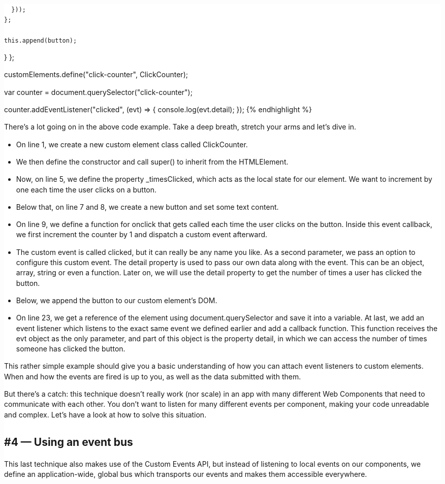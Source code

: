       }));
    };
    
    this.append(button);
  }
};

customElements.define("click-counter", ClickCounter);

var counter = document.querySelector("click-counter");

counter.addEventListener("clicked", (evt) => {
  console.log(evt.detail);
});
{% endhighlight %}

There’s a lot going on in the above code example. Take a deep breath, stretch your arms and let’s dive in.

* On line 1, we create a new custom element class called ClickCounter.

* We then define the constructor and call super() to inherit from the HTMLElement.

* Now, on line 5, we define the property _timesClicked, which acts as the local state for our element. We want to increment by one each time the user clicks on a button.

* Below that, on line 7 and 8, we create a new button and set some text content.

* On line 9, we define a function for onclick that gets called each time the user clicks on the button. Inside this event callback, we first increment the counter by 1 and dispatch a custom event afterward.

* The custom event is called clicked, but it can really be any name you like. As a second parameter, we pass an option to configure this custom event. The detail property is used to pass our own data along with the event. This can be an object, array, string or even a function. Later on, we will use the detail property to get the number of times a user has clicked the button.

* Below, we append the button to our custom element’s DOM.

* On line 23, we get a reference of the element using document.querySelector and save it into a variable. At last, we add an event listener which listens to the exact same event we defined earlier and add a callback function. This function receives the evt object as the only parameter, and part of this object is the property detail, in which we can access the number of times someone has clicked the button.

This rather simple example should give you a basic understanding of how you can attach event listeners to custom elements. When and how the events are fired is up to you, as well as the data submitted with them.

But there’s a catch: this technique doesn’t really work (nor scale) in an app with many different Web Components that need to communicate with each other. You don’t want to listen for many different events per component, making your code unreadable and complex. Let’s have a look at how to solve this situation.

## #4 — Using an event bus

This last technique also makes use of the Custom Events API, but instead of listening to local events on our components, we define an application-wide, global bus which transports our events and makes them accessible everywhere.
